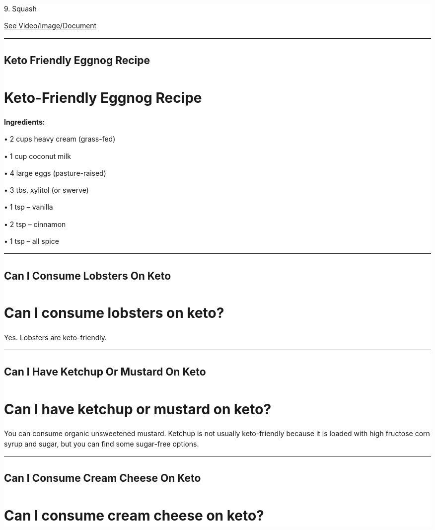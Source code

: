 9\. Squash

 [See Video/Image/Document](https://hls-player.drberg.com/asset?path=migrated-assets/9-college-keto-foods-when-on-a-budget-drberg)

---

## Keto Friendly Eggnog Recipe

# Keto-Friendly Eggnog Recipe

**Ingredients:**

• 2 cups heavy cream (grass-fed)

• 1 cup coconut milk

• 4 large eggs (pasture-raised)

• 3 tbs. xylitol (or swerve)

• 1 tsp – vanilla

• 2 tsp – cinnamon

• 1 tsp – all spice

---

## Can I Consume Lobsters On Keto

# Can I consume lobsters on keto?

Yes. Lobsters are keto-friendly.

---

## Can I Have Ketchup Or Mustard On Keto

# Can I have ketchup or mustard on keto?

You can consume organic unsweetened mustard. Ketchup is not usually keto-friendly because it is loaded with high fructose corn syrup and sugar, but you can find some sugar-free options.

---

## Can I Consume Cream Cheese On Keto

# Can I consume cream cheese on keto?
